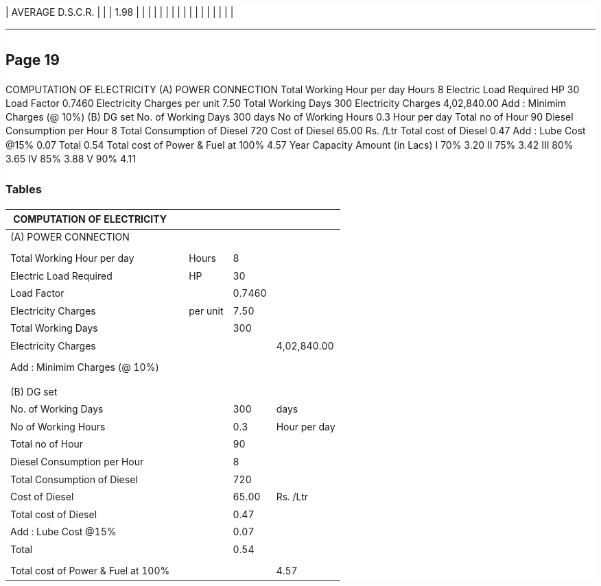 | AVERAGE D.S.C.R. |  |  | 1.98 |  |  |
|  |  |  |  |  |  |
|  |  |  |  |  |  |

---

## Page 19

COMPUTATION OF ELECTRICITY (A) POWER CONNECTION Total Working Hour per day Hours 8 Electric Load Required HP 30 Load Factor 0.7460 Electricity Charges per unit 7.50 Total Working Days 300 Electricity Charges 4,02,840.00 Add : Minimim Charges (@ 10%) (B) DG set No. of Working Days 300 days No of Working Hours 0.3 Hour per day Total no of Hour 90 Diesel Consumption per Hour 8 Total Consumption of Diesel 720 Cost of Diesel 65.00 Rs. /Ltr Total cost of Diesel 0.47 Add : Lube Cost @15% 0.07 Total 0.54 Total cost of Power & Fuel at 100% 4.57 Year Capacity Amount (in Lacs) I 70% 3.20 II 75% 3.42 III 80% 3.65 IV 85% 3.88 V 90% 4.11

### Tables

| COMPUTATION OF ELECTRICITY |  |  |  |  |
|---|---|---|---|---|
| (A) POWER CONNECTION |  |  |  |  |
|  |  |  |  |  |
| Total Working Hour per day |  | Hours | 8 |  |
| Electric Load Required |  | HP | 30 |  |
| Load Factor |  |  | 0.7460 |  |
| Electricity Charges |  | per unit | 7.50 |  |
| Total Working Days |  |  | 300 |  |
| Electricity Charges |  |  |  | 4,02,840.00 |
|  |  |  |  |  |
| Add : Minimim Charges (@ 10%) |  |  |  |  |
|  |  |  |  |  |
|  |  |  |  |  |
| (B) DG set |  |  |  |  |
| No. of Working Days |  |  | 300 | days |
| No of Working Hours |  |  | 0.3 | Hour per day |
| Total no of Hour |  |  | 90 |  |
| Diesel Consumption per Hour |  |  | 8 |  |
| Total Consumption of Diesel |  |  | 720 |  |
| Cost of Diesel |  |  | 65.00 | Rs. /Ltr |
| Total cost of Diesel |  |  | 0.47 |  |
| Add : Lube Cost @15% |  |  | 0.07 |  |
| Total |  |  | 0.54 |  |
|  |  |  |  |  |
| Total cost of Power & Fuel at 100% |  |  |  | 4.57 |